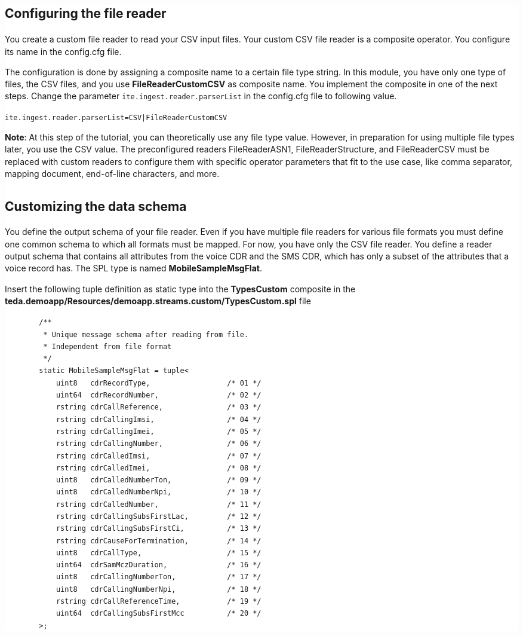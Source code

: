 ## Configuring the file reader

You create a custom file reader to read your CSV input files. Your custom CSV file reader is a composite operator. You configure its name in the config.cfg file.

The configuration is done by assigning a composite name to a certain file type string. In this module, you have only one type of files, the CSV files, and you use **FileReaderCustomCSV** as composite name. You implement the composite in one of the next steps. Change the parameter `ite.ingest.reader.parserList` in the config.cfg file to following value.

    ite.ingest.reader.parserList=CSV|FileReaderCustomCSV

**Note**: At this step of the tutorial, you can theoretically use any file type value. However, in preparation for using multiple file types later, you use the CSV value. The preconfigured readers FileReaderASN1, FileReaderStructure, and FileReaderCSV must be replaced with custom readers to configure them with specific operator parameters that fit to the use case, like comma separator, mapping document, end-of-line characters, and more.

## Customizing the data schema

You define the output schema of your file reader. Even if you have multiple file readers for various file formats you must define one common schema to which all formats must be mapped. For now, you have only the CSV file reader. You define a reader output schema that contains all attributes from the voice CDR and the SMS CDR, which has only a subset of the attributes that a voice record has. The SPL type is named **MobileSampleMsgFlat**.

Insert the following tuple definition as static type into the **TypesCustom** composite in the **teda.demoapp/Resources/demoapp.streams.custom/TypesCustom.spl** file

            /**
             * Unique message schema after reading from file.
             * Independent from file format
             */
            static MobileSampleMsgFlat = tuple<
                uint8   cdrRecordType,                  /* 01 */
                uint64  cdrRecordNumber,                /* 02 */
                rstring cdrCallReference,               /* 03 */
                rstring cdrCallingImsi,                 /* 04 */
                rstring cdrCallingImei,                 /* 05 */
                rstring cdrCallingNumber,               /* 06 */
                rstring cdrCalledImsi,                  /* 07 */
                rstring cdrCalledImei,                  /* 08 */
                uint8   cdrCalledNumberTon,             /* 09 */
                uint8   cdrCalledNumberNpi,             /* 10 */
                rstring cdrCalledNumber,                /* 11 */
                rstring cdrCallingSubsFirstLac,         /* 12 */
                rstring cdrCallingSubsFirstCi,          /* 13 */
                rstring cdrCauseForTermination,         /* 14 */
                uint8   cdrCallType,                    /* 15 */
                uint64  cdrSamMczDuration,              /* 16 */
                uint8   cdrCallingNumberTon,            /* 17 */
                uint8   cdrCallingNumberNpi,            /* 18 */
                rstring cdrCallReferenceTime,           /* 19 */
                uint64  cdrCallingSubsFirstMcc          /* 20 */
            >;

